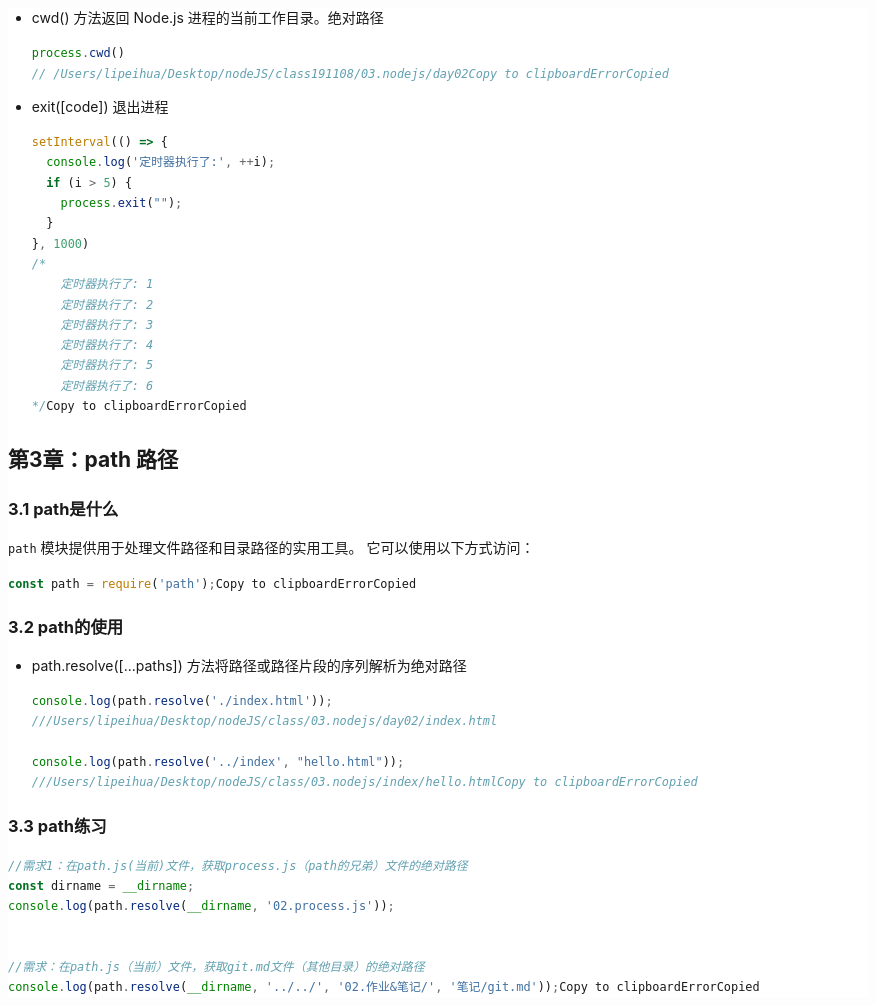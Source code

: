- cwd() 方法返回 Node.js 进程的当前工作目录。绝对路径

  ```js
  process.cwd()
  // /Users/lipeihua/Desktop/nodeJS/class191108/03.nodejs/day02Copy to clipboardErrorCopied
  ```

- exit([code]) 退出进程

  ```js
  setInterval(() => {
    console.log('定时器执行了:', ++i);
    if (i > 5) {
      process.exit("");
    }
  }, 1000)
  /*
      定时器执行了: 1
      定时器执行了: 2
      定时器执行了: 3
      定时器执行了: 4
      定时器执行了: 5
      定时器执行了: 6
  */Copy to clipboardErrorCopied
  ```

## 第3章：path 路径

### 3.1 path是什么

`path` 模块提供用于处理文件路径和目录路径的实用工具。 它可以使用以下方式访问：

```js
const path = require('path');Copy to clipboardErrorCopied
```

### 3.2 path的使用

- path.resolve([...paths]) 方法将路径或路径片段的序列解析为绝对路径

  ```js
  console.log(path.resolve('./index.html'));
  ///Users/lipeihua/Desktop/nodeJS/class/03.nodejs/day02/index.html
  
  console.log(path.resolve('../index', "hello.html"));
  ///Users/lipeihua/Desktop/nodeJS/class/03.nodejs/index/hello.htmlCopy to clipboardErrorCopied
  ```

### 3.3 path练习

```js
//需求1：在path.js(当前)文件，获取process.js（path的兄弟）文件的绝对路径
const dirname = __dirname;
console.log(path.resolve(__dirname, '02.process.js'));


//需求：在path.js（当前）文件，获取git.md文件（其他目录）的绝对路径
console.log(path.resolve(__dirname, '../../', '02.作业&笔记/', '笔记/git.md'));Copy to clipboardErrorCopied
```
